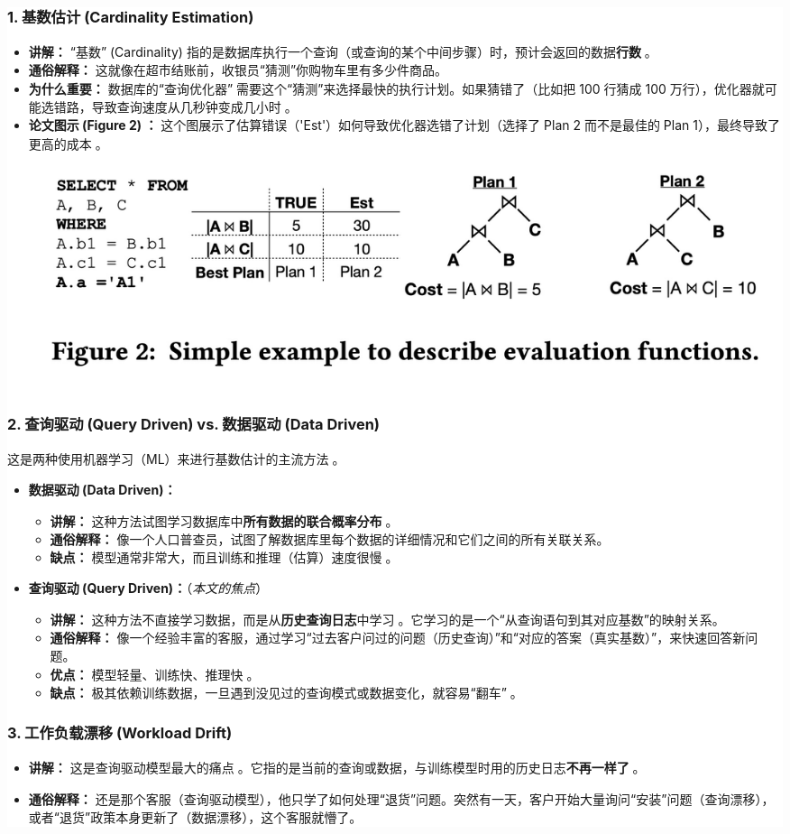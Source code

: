 ### 1\. 基数估计 (Cardinality Estimation)

  * **讲解：** “基数” (Cardinality) 指的是数据库执行一个查询（或查询的某个中间步骤）时，预计会返回的数据**行数** 。
  * **通俗解释：** 这就像在超市结账前，收银员“猜测”你购物车里有多少件商品。
  * **为什么重要：** 数据库的“查询优化器”  需要这个“猜测”来选择最快的执行计划。如果猜错了（比如把 100 行猜成 100 万行），优化器就可能选错路，导致查询速度从几秒钟变成几小时 。
  * **论文图示 (Figure 2) ：** 这个图展示了估算错误（'Est'）如何导致优化器选错了计划（选择了 Plan 2 而不是最佳的 Plan 1），最终导致了更高的成本 。  ![pic](20251021_04_pic_001.jpg)  

### 2\. 查询驱动 (Query Driven) vs. 数据驱动 (Data Driven)

这是两种使用机器学习（ML）来进行基数估计的主流方法 。

  * **数据驱动 (Data Driven)：**

      * **讲解：** 这种方法试图学习数据库中**所有数据的联合概率分布** 。
      * **通俗解释：** 像一个人口普查员，试图了解数据库里每个数据的详细情况和它们之间的所有关联关系。
      * **缺点：** 模型通常非常大，而且训练和推理（估算）速度很慢 。

  * **查询驱动 (Query Driven)：**（*本文的焦点*）

      * **讲解：** 这种方法不直接学习数据，而是从**历史查询日志**中学习 。它学习的是一个“从查询语句到其对应基数”的映射关系。
      * **通俗解释：** 像一个经验丰富的客服，通过学习“过去客户问过的问题（历史查询）”和“对应的答案（真实基数）”，来快速回答新问题。
      * **优点：** 模型轻量、训练快、推理快 。
      * **缺点：** 极其依赖训练数据，一旦遇到没见过的查询模式或数据变化，就容易“翻车” 。

### 3\. 工作负载漂移 (Workload Drift)

  * **讲解：** 这是查询驱动模型最大的痛点 。它指的是当前的查询或数据，与训练模型时用的历史日志**不再一样了** 。

  * **通俗解释：** 还是那个客服（查询驱动模型），他只学了如何处理“退货”问题。突然有一天，客户开始大量询问“安装”问题（查询漂移），或者“退货”政策本身更新了（数据漂移），这个客服就懵了。
